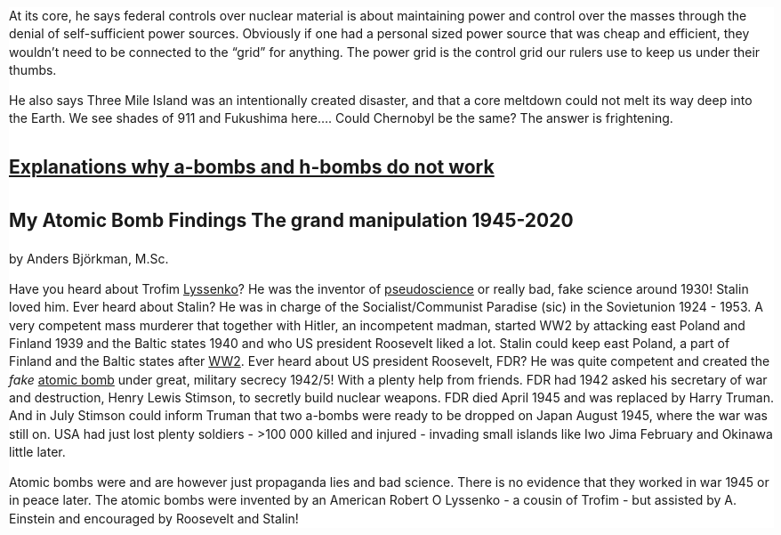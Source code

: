 At its core, he says federal controls over nuclear material is about maintaining power and control over the masses
through the denial of self-sufficient power sources. Obviously if one had a personal sized power source that was cheap
and efficient, they wouldn’t need to be connected to the “grid” for anything. The power grid is the control grid our
rulers use to keep us under their thumbs.

He also says Three Mile Island was an intentionally created disaster, and that a core meltdown could not melt its way
deep into the Earth. We see shades of 911 and Fukushima here…. Could Chernobyl be the same? The answer is frightening.

## [Explanations why a-bombs and h-bombs do not work](http://www.members.tripod.com/heiwaco/bomb1.htm)

## My Atomic Bomb Findings The grand manipulation 1945-2020

by Anders Björkman, M.Sc.

Have you heard about Trofim [Lyssenko](http://fr.wikipedia.org/wiki/Trofim_Denissovitch_Lyssenko)? He was the
inventor of
[pseudoscience](http://en.wikipedia.org/wiki/Pseudoscience)
or really bad, fake science around 1930! Stalin loved him. Ever heard about Stalin? He was in charge of the
Socialist/Communist Paradise (sic) in the Sovietunion 1924 - 1953\. A very competent mass murderer that together with
Hitler, an incompetent madman, started WW2 by attacking east Poland and Finland 1939 and the Baltic states 1940 and who
US president Roosevelt liked a lot. Stalin could keep east Poland, a part of Finland and the Baltic states after
[WW2](http://www.members.tripod.com/heiwaco/vk12.htm). Ever heard about US president Roosevelt, FDR? He was quite
competent and created the _fake_ [atomic bomb](http://www.members.tripod.com/heiwaco/bomb.htm) under great, military
secrecy 1942/5! With a plenty help from friends. FDR had 1942 asked his secretary of war and destruction, Henry Lewis
Stimson, to secretly build nuclear weapons. FDR died April 1945 and was replaced by Harry Truman. And in July Stimson
could inform Truman that two a-bombs were ready to be dropped on Japan August 1945, where the war was still on. USA had
just lost plenty soldiers - >100 000 killed and injured - invading small islands like Iwo Jima February and Okinawa
little later.

Atomic bombs were and are however just propaganda lies and bad science. There is no evidence that they worked in war
1945 or in peace later. The atomic bombs were invented by an American Robert O Lyssenko - a cousin of Trofim - but
assisted by A. Einstein and encouraged by Roosevelt and Stalin!
